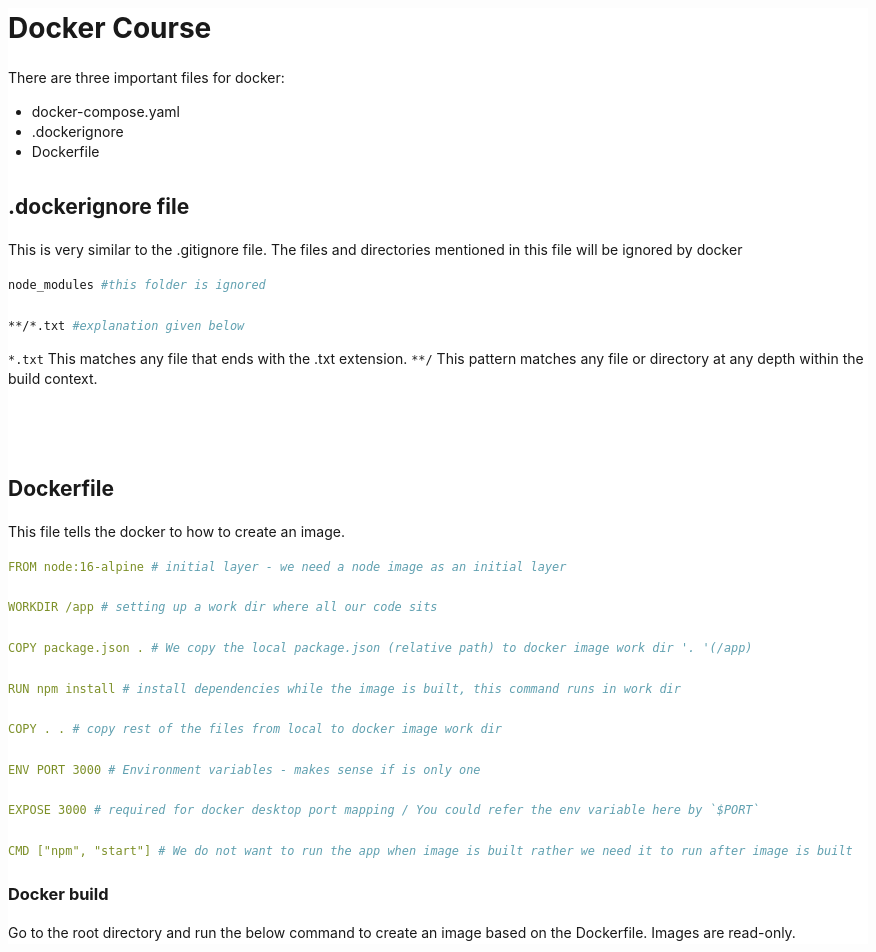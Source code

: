 # Docker Course

There are three important files for docker:

- docker-compose.yaml
- .dockerignore
- Dockerfile

## .dockerignore file

This is very similar to the .gitignore file. The files and directories mentioned in this file will
be ignored by docker

```sh
node_modules #this folder is ignored

**/*.txt #explanation given below
```

`*.txt` This matches any file that ends with the .txt extension.
`**/` This pattern matches any file or directory at any depth within the build context.

<br />
<br />

## Dockerfile

This file tells the docker to how to create an image.

```yaml
FROM node:16-alpine # initial layer - we need a node image as an initial layer

WORKDIR /app # setting up a work dir where all our code sits

COPY package.json . # We copy the local package.json (relative path) to docker image work dir '. '(/app)

RUN npm install # install dependencies while the image is built, this command runs in work dir

COPY . . # copy rest of the files from local to docker image work dir

ENV PORT 3000 # Environment variables - makes sense if is only one

EXPOSE 3000 # required for docker desktop port mapping / You could refer the env variable here by `$PORT`

CMD ["npm", "start"] # We do not want to run the app when image is built rather we need it to run after image is built
```

### Docker build

Go to the root directory and run the below command to create an image based on the Dockerfile. Images are read-only.
